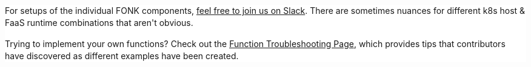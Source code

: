For setups of the individual FONK components, [feel free to join us on Slack](https://join.slack.com/t/fonk-apps/shared_invite/enQtNDEwNTc4NDI0OTMzLTNhZjA3MTE1NTdjMjY3MWJkM2MwNGViNGJlNWVhNGFlNDZjOWExMzViNzkyMTcyMjA3YmU4MmYwNGEyZGVlODA).  There are sometimes nuances for different k8s host & FaaS runtime combinations that aren't obvious.

Trying to implement your own functions?  Check out the [Function Troubleshooting Page](function-troubleshooting.md), which provides tips that contributors have discovered as different examples have been created.
